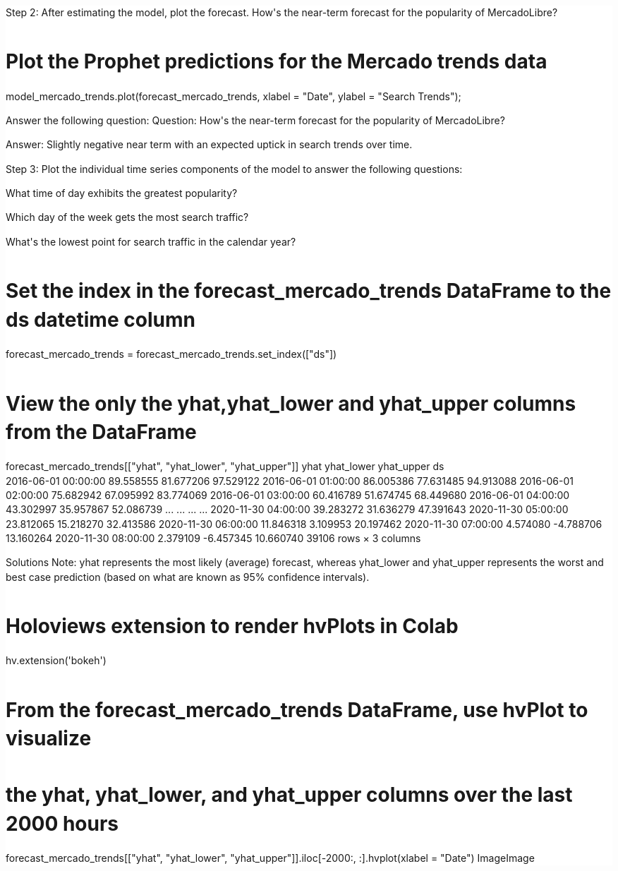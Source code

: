 Step 2: After estimating the model, plot the forecast. How's the near-term forecast for the popularity of MercadoLibre?

# Plot the Prophet predictions for the Mercado trends data
model_mercado_trends.plot(forecast_mercado_trends, xlabel = "Date", ylabel = "Search Trends");

Answer the following question:
Question: How's the near-term forecast for the popularity of MercadoLibre?

Answer: Slightly negative near term with an expected uptick in search trends over time.

Step 3: Plot the individual time series components of the model to answer the following questions:

What time of day exhibits the greatest popularity?

Which day of the week gets the most search traffic?

What's the lowest point for search traffic in the calendar year?


# Set the index in the forecast_mercado_trends DataFrame to the ds datetime column
forecast_mercado_trends = forecast_mercado_trends.set_index(["ds"])
​
# View the only the yhat,yhat_lower and yhat_upper columns from the DataFrame
forecast_mercado_trends[["yhat", "yhat_lower", "yhat_upper"]]
yhat	yhat_lower	yhat_upper
ds			
2016-06-01 00:00:00	89.558555	81.677206	97.529122
2016-06-01 01:00:00	86.005386	77.631485	94.913088
2016-06-01 02:00:00	75.682942	67.095992	83.774069
2016-06-01 03:00:00	60.416789	51.674745	68.449680
2016-06-01 04:00:00	43.302997	35.957867	52.086739
...	...	...	...
2020-11-30 04:00:00	39.283272	31.636279	47.391643
2020-11-30 05:00:00	23.812065	15.218270	32.413586
2020-11-30 06:00:00	11.846318	3.109953	20.197462
2020-11-30 07:00:00	4.574080	-4.788706	13.160264
2020-11-30 08:00:00	2.379109	-6.457345	10.660740
39106 rows × 3 columns

Solutions Note: yhat represents the most likely (average) forecast, whereas yhat_lower and yhat_upper represents the worst and best case prediction (based on what are known as 95% confidence intervals).


# Holoviews extension to render hvPlots in Colab
hv.extension('bokeh')
​
# From the forecast_mercado_trends DataFrame, use hvPlot to visualize
#  the yhat, yhat_lower, and yhat_upper columns over the last 2000 hours 
forecast_mercado_trends[["yhat", "yhat_lower", "yhat_upper"]].iloc[-2000:, :].hvplot(xlabel = "Date")
ImageImage
